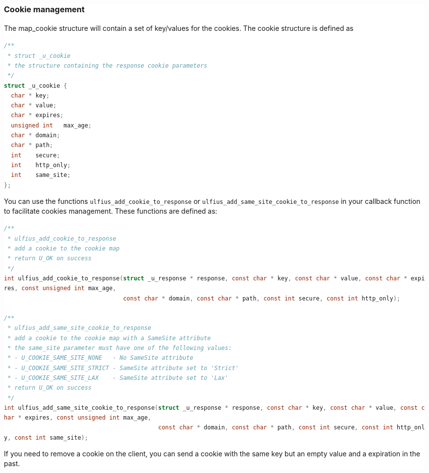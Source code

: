 ### Cookie management <a name="cookie-management"></a>

The map_cookie structure will contain a set of key/values for the cookies. The cookie structure is defined as

```C
/**
 * struct _u_cookie
 * the structure containing the response cookie parameters
 */
struct _u_cookie {
  char * key;
  char * value;
  char * expires;
  unsigned int   max_age;
  char * domain;
  char * path;
  int    secure;
  int    http_only;
  int    same_site;
};
```

You can use the functions `ulfius_add_cookie_to_response` or `ulfius_add_same_site_cookie_to_response` in your callback function to facilitate cookies management. These functions are defined as:

```C
/**
 * ulfius_add_cookie_to_response
 * add a cookie to the cookie map
 * return U_OK on success
 */
int ulfius_add_cookie_to_response(struct _u_response * response, const char * key, const char * value, const char * expires, const unsigned int max_age, 
                                  const char * domain, const char * path, const int secure, const int http_only);

/**
 * ulfius_add_same_site_cookie_to_response
 * add a cookie to the cookie map with a SameSite attribute
 * the same_site parameter must have one of the following values:
 * - U_COOKIE_SAME_SITE_NONE   - No SameSite attribute
 * - U_COOKIE_SAME_SITE_STRICT - SameSite attribute set to 'Strict'
 * - U_COOKIE_SAME_SITE_LAX    - SameSite attribute set to 'Lax'
 * return U_OK on success
 */
int ulfius_add_same_site_cookie_to_response(struct _u_response * response, const char * key, const char * value, const char * expires, const unsigned int max_age,
                                            const char * domain, const char * path, const int secure, const int http_only, const int same_site);
```

If you need to remove a cookie on the client, you can send a cookie with the same key but an empty value and a expiration in the past.
